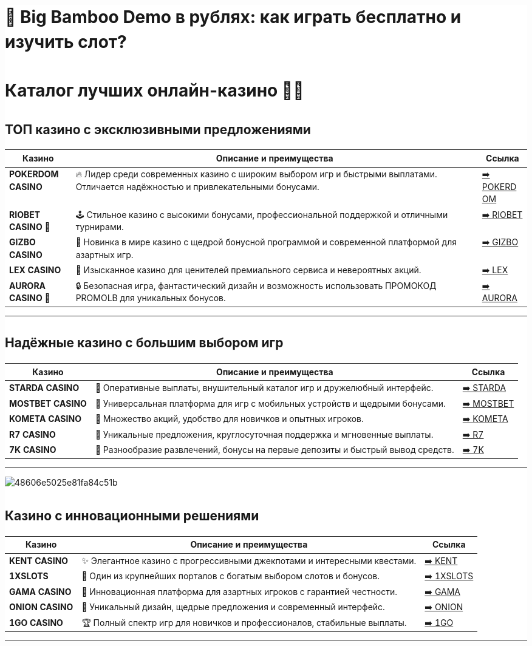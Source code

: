 # 🎍 Big Bamboo Demo в рублях: как играть бесплатно и изучить слот?
# Каталог лучших онлайн-казино 🌟🎰

## ТОП казино с эксклюзивными предложениями

| Казино       | Описание и преимущества                                                | Ссылка                         |
|--------------|------------------------------------------------------------------------|--------------------------------|
| **POKERDOM CASINO** | 🔥 Лидер среди современных казино с широким выбором игр и быстрыми выплатами. Отличается надёжностью и привлекательными бонусами. | [➡️ POKERDOM](https://brandplay.link/Bxg7SC7H) |
| **RIOBET CASINO** 🌟 | 🕹️ Стильное казино с высокими бонусами, профессиональной поддержкой и отличными турнирами. | [➡️ RIOBET](https://brandplay.link/dtx89f2L) |
| **GIZBO CASINO** | 🚀 Новинка в мире казино с щедрой бонусной программой и современной платформой для азартных игр. | [➡️ GIZBO](https://gizbo-tea02.com/c8e962e89) |
| **LEX CASINO** | 💎 Изысканное казино для ценителей премиального сервиса и невероятных акций. | [➡️ LEX](https://brandplay.link/2HFTmBc8) |
| **AURORA CASINO** 🌌 | 🔒 Безопасная игра, фантастический дизайн и возможность использовать ПРОМОКОД PROMOLB для уникальных бонусов. | [➡️ AURORA](https://10trafic-stat2.com/click/668546566bcc6313411604c7/6766/15114/subaccount?promocode=PROMOLB) |

---

## Надёжные казино с большим выбором игр

| Казино       | Описание и преимущества                                                | Ссылка                         |
|--------------|------------------------------------------------------------------------|--------------------------------|
| **STARDA CASINO** | 🌟 Оперативные выплаты, внушительный каталог игр и дружелюбный интерфейс. | [➡️ STARDA](https://brandplay.link/cpFQbWKn) |
| **MOSTBET CASINO** | 📱 Универсальная платформа для игр с мобильных устройств и щедрыми бонусами. | [➡️ MOSTBET](https://ktbtis024ifqfn0mst.com/beQs) |
| **KOMETA CASINO** | 🌠 Множество акций, удобство для новичков и опытных игроков. | [➡️ KOMETA](https://brandplay.link/tLG15CCb) |
| **R7 CASINO** | 🎲 Уникальные предложения, круглосуточная поддержка и мгновенные выплаты. | [➡️ R7](https://brandplay.link/zPmNmTWG) |
| **7K CASINO** | 🎉 Разнообразие развлечений, бонусы на первые депозиты и быстрый вывод средств. | [➡️ 7K](https://brandplay.link/dd46bNgD) |

---
![48606e5025e81fa84c51b](https://github.com/user-attachments/assets/b394e2c3-a107-468e-a3a2-486f4939d51a)

## Казино с инновационными решениями

| Казино       | Описание и преимущества                                                | Ссылка                         |
|--------------|------------------------------------------------------------------------|--------------------------------|
| **KENT CASINO** | ✨ Элегантное казино с прогрессивными джекпотами и интересными квестами. | [➡️ KENT](https://brandplay.link/tj7BwCb4) |
| **1XSLOTS** | 🎰 Один из крупнейших порталов с богатым выбором слотов и бонусов. | [➡️ 1XSLOTS](https://brandplay.link/R4xfxqdm) |
| **GAMA CASINO** | 🚀 Инновационная платформа для азартных игроков с гарантией честности. | [➡️ GAMA](https://brandplay.link/zrZpLFTP) |
| **ONION CASINO** | 🧅 Уникальный дизайн, щедрые предложения и современный интерфейс. | [➡️ ONION](https://obclk001-2d.top/click?offer_id=986&partner_id=10542&landing_id=1798&utm_medium=affiliate&sub_1=oncasino3) |
| **1GO CASINO** | 🏆 Полный спектр игр для новичков и профессионалов, стабильные выплаты. | [➡️ 1GO](https://1go-ircp01.com/ce015f410) |

---